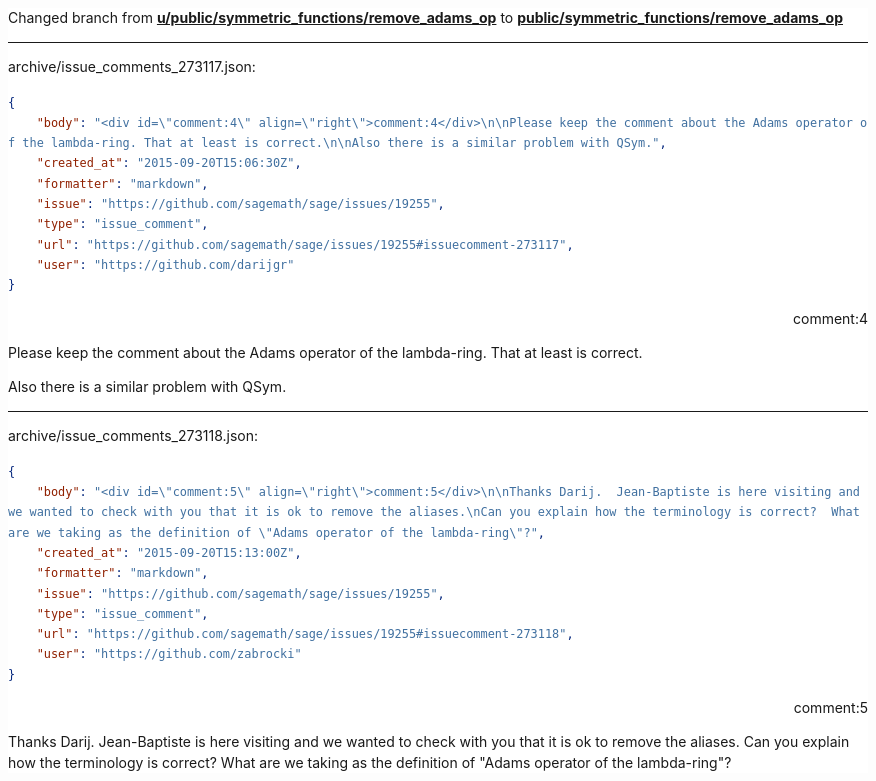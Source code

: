 ```json
```

Changed branch from **[u/public/symmetric_functions/remove_adams_op](https://github.com/sagemath/sagetrac-mirror/tree/u/public/symmetric_functions/remove_adams_op)** to **[public/symmetric_functions/remove_adams_op](https://github.com/sagemath/sagetrac-mirror/tree/public/symmetric_functions/remove_adams_op)**



---

archive/issue_comments_273117.json:
```json
{
    "body": "<div id=\"comment:4\" align=\"right\">comment:4</div>\n\nPlease keep the comment about the Adams operator of the lambda-ring. That at least is correct.\n\nAlso there is a similar problem with QSym.",
    "created_at": "2015-09-20T15:06:30Z",
    "formatter": "markdown",
    "issue": "https://github.com/sagemath/sage/issues/19255",
    "type": "issue_comment",
    "url": "https://github.com/sagemath/sage/issues/19255#issuecomment-273117",
    "user": "https://github.com/darijgr"
}
```

<div id="comment:4" align="right">comment:4</div>

Please keep the comment about the Adams operator of the lambda-ring. That at least is correct.

Also there is a similar problem with QSym.



---

archive/issue_comments_273118.json:
```json
{
    "body": "<div id=\"comment:5\" align=\"right\">comment:5</div>\n\nThanks Darij.  Jean-Baptiste is here visiting and we wanted to check with you that it is ok to remove the aliases.\nCan you explain how the terminology is correct?  What are we taking as the definition of \"Adams operator of the lambda-ring\"?",
    "created_at": "2015-09-20T15:13:00Z",
    "formatter": "markdown",
    "issue": "https://github.com/sagemath/sage/issues/19255",
    "type": "issue_comment",
    "url": "https://github.com/sagemath/sage/issues/19255#issuecomment-273118",
    "user": "https://github.com/zabrocki"
}
```

<div id="comment:5" align="right">comment:5</div>

Thanks Darij.  Jean-Baptiste is here visiting and we wanted to check with you that it is ok to remove the aliases.
Can you explain how the terminology is correct?  What are we taking as the definition of "Adams operator of the lambda-ring"?
